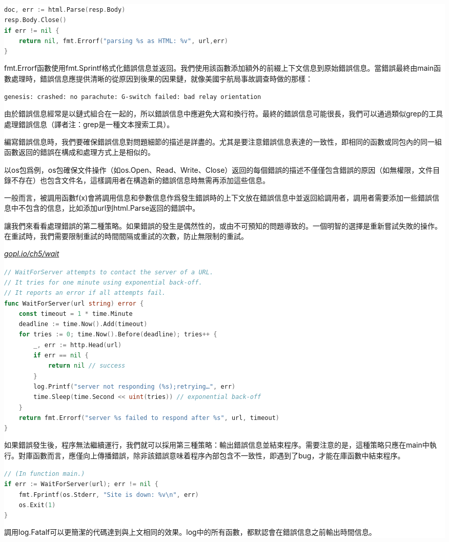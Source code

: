 ```Go
doc, err := html.Parse(resp.Body)
resp.Body.Close()
if err != nil {
	return nil, fmt.Errorf("parsing %s as HTML: %v", url,err)
}
```

fmt.Errorf函數使用fmt.Sprintf格式化錯誤信息並返回。我們使用該函數添加額外的前綴上下文信息到原始錯誤信息。當錯誤最終由main函數處理時，錯誤信息應提供清晰的從原因到後果的因果鏈，就像美國宇航局事故調查時做的那樣：

```
genesis: crashed: no parachute: G-switch failed: bad relay orientation
```

由於錯誤信息經常是以鏈式組合在一起的，所以錯誤信息中應避免大寫和換行符。最終的錯誤信息可能很長，我們可以通過類似grep的工具處理錯誤信息（譯者注：grep是一種文本搜索工具）。

編寫錯誤信息時，我們要確保錯誤信息對問題細節的描述是詳盡的。尤其是要注意錯誤信息表達的一致性，即相同的函數或同包內的同一組函數返回的錯誤在構成和處理方式上是相似的。

以os包爲例，os包確保文件操作（如os.Open、Read、Write、Close）返回的每個錯誤的描述不僅僅包含錯誤的原因（如無權限，文件目錄不存在）也包含文件名，這樣調用者在構造新的錯誤信息時無需再添加這些信息。

一般而言，被調用函數f(x)會將調用信息和參數信息作爲發生錯誤時的上下文放在錯誤信息中並返回給調用者，調用者需要添加一些錯誤信息中不包含的信息，比如添加url到html.Parse返回的錯誤中。

讓我們來看看處理錯誤的第二種策略。如果錯誤的發生是偶然性的，或由不可預知的問題導致的。一個明智的選擇是重新嘗試失敗的操作。在重試時，我們需要限制重試的時間間隔或重試的次數，防止無限制的重試。

<u><i>gopl.io/ch5/wait</i></u>
```Go
// WaitForServer attempts to contact the server of a URL.
// It tries for one minute using exponential back-off.
// It reports an error if all attempts fail.
func WaitForServer(url string) error {
	const timeout = 1 * time.Minute
	deadline := time.Now().Add(timeout)
	for tries := 0; time.Now().Before(deadline); tries++ {
		_, err := http.Head(url)
		if err == nil {
			return nil // success
		}
		log.Printf("server not responding (%s);retrying…", err)
		time.Sleep(time.Second << uint(tries)) // exponential back-off
	}
	return fmt.Errorf("server %s failed to respond after %s", url, timeout)
}
```

如果錯誤發生後，程序無法繼續運行，我們就可以採用第三種策略：輸出錯誤信息並結束程序。需要注意的是，這種策略只應在main中執行。對庫函數而言，應僅向上傳播錯誤，除非該錯誤意味着程序內部包含不一致性，即遇到了bug，才能在庫函數中結束程序。

```Go
// (In function main.)
if err := WaitForServer(url); err != nil {
	fmt.Fprintf(os.Stderr, "Site is down: %v\n", err)
	os.Exit(1)
}
```

調用log.Fatalf可以更簡潔的代碼達到與上文相同的效果。log中的所有函數，都默認會在錯誤信息之前輸出時間信息。
